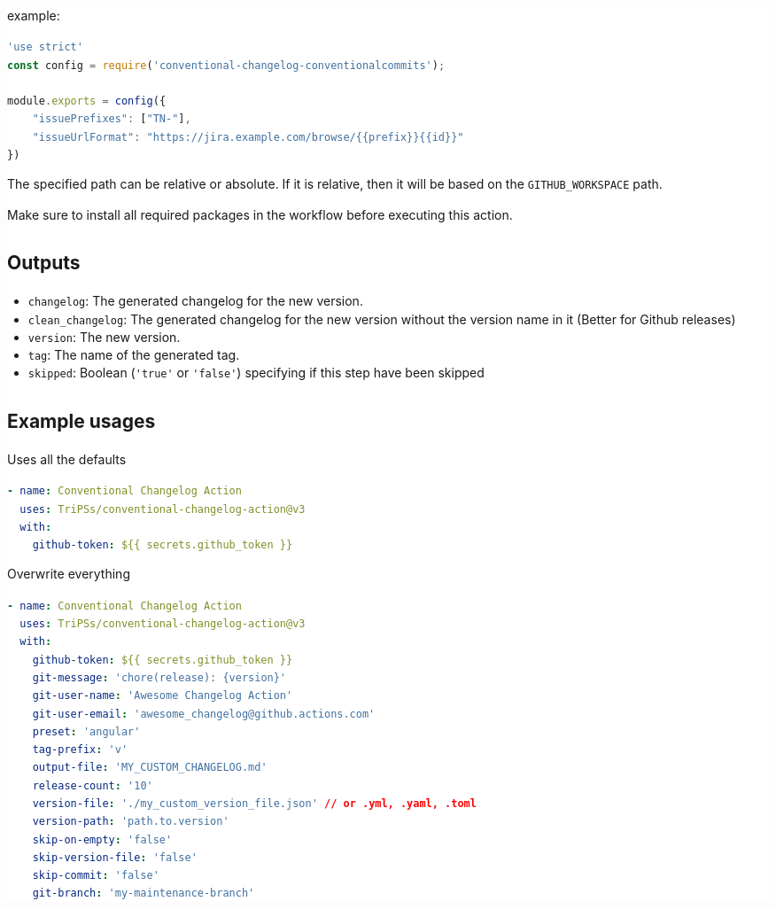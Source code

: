 example:

```javascript
'use strict'
const config = require('conventional-changelog-conventionalcommits');

module.exports = config({
    "issuePrefixes": ["TN-"],
    "issueUrlFormat": "https://jira.example.com/browse/{{prefix}}{{id}}"
})
```

The specified path can be relative or absolute. If it is relative, then it will be based on the `GITHUB_WORKSPACE` path.

Make sure to install all required packages in the workflow before executing this action.

## Outputs

- `changelog`: The generated changelog for the new version.
- `clean_changelog`: The generated changelog for the new version without the version name in it (Better for Github releases)
- `version`: The new version.
- `tag`: The name of the generated tag.
- `skipped`: Boolean (`'true'` or `'false'`) specifying if this step have been skipped

## Example usages

Uses all the defaults

```yaml
- name: Conventional Changelog Action
  uses: TriPSs/conventional-changelog-action@v3
  with:
    github-token: ${{ secrets.github_token }}
```

Overwrite everything

```yaml
- name: Conventional Changelog Action
  uses: TriPSs/conventional-changelog-action@v3
  with:
    github-token: ${{ secrets.github_token }}
    git-message: 'chore(release): {version}'
    git-user-name: 'Awesome Changelog Action'
    git-user-email: 'awesome_changelog@github.actions.com'
    preset: 'angular'
    tag-prefix: 'v'
    output-file: 'MY_CUSTOM_CHANGELOG.md'
    release-count: '10'
    version-file: './my_custom_version_file.json' // or .yml, .yaml, .toml
    version-path: 'path.to.version'
    skip-on-empty: 'false'
    skip-version-file: 'false'
    skip-commit: 'false'
    git-branch: 'my-maintenance-branch'
```
